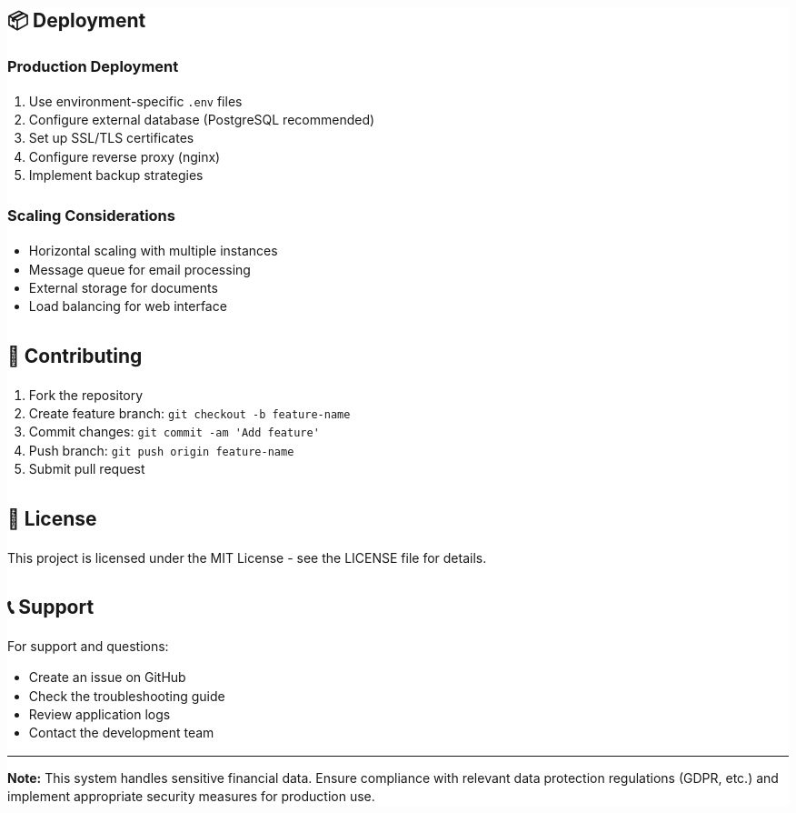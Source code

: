 ## 📦 Deployment

### Production Deployment
1. Use environment-specific `.env` files
2. Configure external database (PostgreSQL recommended)
3. Set up SSL/TLS certificates
4. Configure reverse proxy (nginx)
5. Implement backup strategies

### Scaling Considerations
- Horizontal scaling with multiple instances
- Message queue for email processing
- External storage for documents
- Load balancing for web interface

## 🤝 Contributing

1. Fork the repository
2. Create feature branch: `git checkout -b feature-name`
3. Commit changes: `git commit -am 'Add feature'`
4. Push branch: `git push origin feature-name`
5. Submit pull request

## 📄 License

This project is licensed under the MIT License - see the LICENSE file for details.

## 📞 Support

For support and questions:
- Create an issue on GitHub
- Check the troubleshooting guide
- Review application logs
- Contact the development team

---

**Note:** This system handles sensitive financial data. Ensure compliance with relevant data protection regulations (GDPR, etc.) and implement appropriate security measures for production use.